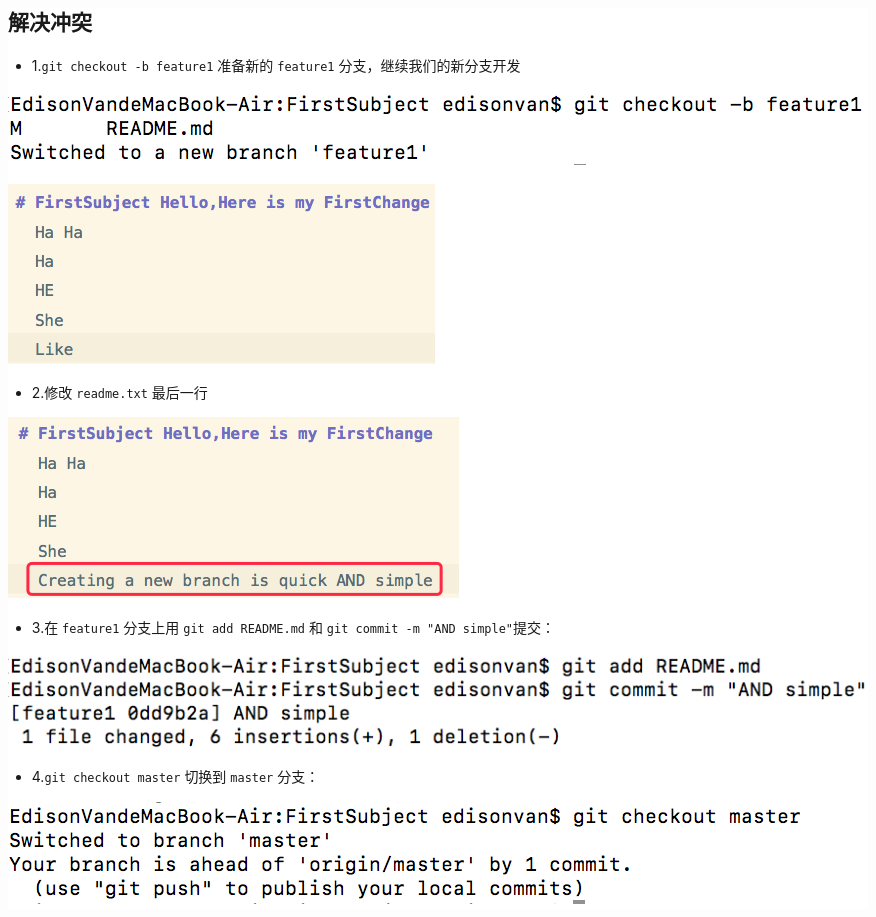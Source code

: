 ## 解决冲突

- 1.`git checkout -b feature1` 准备新的 `feature1` 分支，继续我们的新分支开发

![10-17](../../assets/10-17.png)

![10-18](../../assets/10-18.png)

- 2.修改 `readme.txt` 最后一行

![10-19](../../assets/10-19.png)

- 3.在 `feature1` 分支上用 `git add README.md` 和 `git commit -m "AND simple"`提交：

![10-20](../../assets/10-20.png)

- 4.`git checkout master` 切换到 `master` 分支：

![10-21](../../assets/10-21.png)
